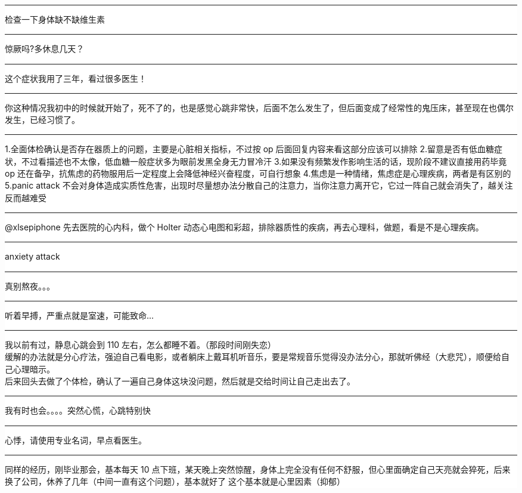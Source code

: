 ---------------------------------------------------

检查一下身体缺不缺维生素

---------------------------------------------------

惊厥吗?多休息几天？

---------------------------------------------------

这个症状我用了三年，看过很多医生！

---------------------------------------------------

你这种情况我初中的时候就开始了，死不了的，也是感觉心跳非常快，后面不怎么发生了，但后面变成了经常性的鬼压床，甚至现在也偶尔发生，已经习惯了。

---------------------------------------------------

1.全面体检确认是否存在器质上的问题，主要是心脏相关指标，不过按 op 后面回复内容来看这部分应该可以排除
2.留意是否有低血糖症状，不过看描述也不太像，低血糖一般症状多为眼前发黑全身无力冒冷汗
3.如果没有频繁发作影响生活的话，现阶段不建议直接用药毕竟 op 还在备孕，抗焦虑的药物服用后一定程度上会降低神经兴奋程度，可自行想象
4.焦虑是一种情绪，焦虑症是心理疾病，两者是有区别的
5.panic attack 不会对身体造成实质性危害，出现时尽量想办法分散自己的注意力，当你注意力离开它，它过一阵自己就会消失了，越关注反而越难受

---------------------------------------------------

@xlsepiphone 先去医院的心内科，做个 Holter 动态心电图和彩超，排除器质性的疾病，再去心理科，做题，看是不是心理疾病。

---------------------------------------------------

anxiety attack

---------------------------------------------------

真别熬夜。。。

---------------------------------------------------

听着早搏，严重点就是室速，可能致命...

---------------------------------------------------

我以前有过，静息心跳会到 110 左右，怎么都睡不着。（那段时间刚失恋）   
缓解的办法就是分心疗法，强迫自己看电影，或者躺床上戴耳机听音乐，要是常规音乐觉得没办法分心，那就听佛经（大悲咒），顺便给自己心理暗示。  
后来回头去做了个体检，确认了一遍自己身体这块没问题，然后就是交给时间让自己走出去了。

---------------------------------------------------

我有时也会。。。。突然心慌，心跳特别快

---------------------------------------------------

心悸，请使用专业名词，早点看医生。

---------------------------------------------------

同样的经历，刚毕业那会，基本每天 10 点下班，某天晚上突然惊醒，身体上完全没有任何不舒服，但心里面确定自己天亮就会猝死，后来换了公司，休养了几年（中间一直有这个问题），基本就好了
这个基本就是心里因素（抑郁）

